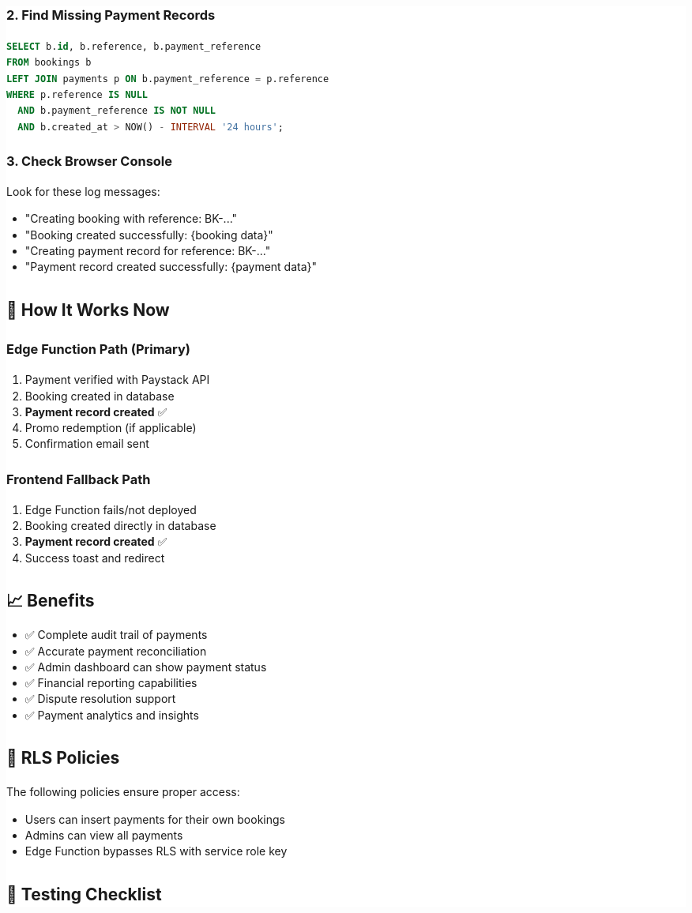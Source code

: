 ### 2. Find Missing Payment Records
```sql
SELECT b.id, b.reference, b.payment_reference
FROM bookings b
LEFT JOIN payments p ON b.payment_reference = p.reference
WHERE p.reference IS NULL
  AND b.payment_reference IS NOT NULL
  AND b.created_at > NOW() - INTERVAL '24 hours';
```

### 3. Check Browser Console
Look for these log messages:
- "Creating booking with reference: BK-..."
- "Booking created successfully: {booking data}"
- "Creating payment record for reference: BK-..."
- "Payment record created successfully: {payment data}"

## 🚀 How It Works Now

### Edge Function Path (Primary)
1. Payment verified with Paystack API
2. Booking created in database
3. **Payment record created** ✅
4. Promo redemption (if applicable)
5. Confirmation email sent

### Frontend Fallback Path
1. Edge Function fails/not deployed
2. Booking created directly in database
3. **Payment record created** ✅
4. Success toast and redirect

## 📈 Benefits

- ✅ Complete audit trail of payments
- ✅ Accurate payment reconciliation
- ✅ Admin dashboard can show payment status
- ✅ Financial reporting capabilities
- ✅ Dispute resolution support
- ✅ Payment analytics and insights

## 🔧 RLS Policies

The following policies ensure proper access:
- Users can insert payments for their own bookings
- Admins can view all payments
- Edge Function bypasses RLS with service role key

## 🧪 Testing Checklist
